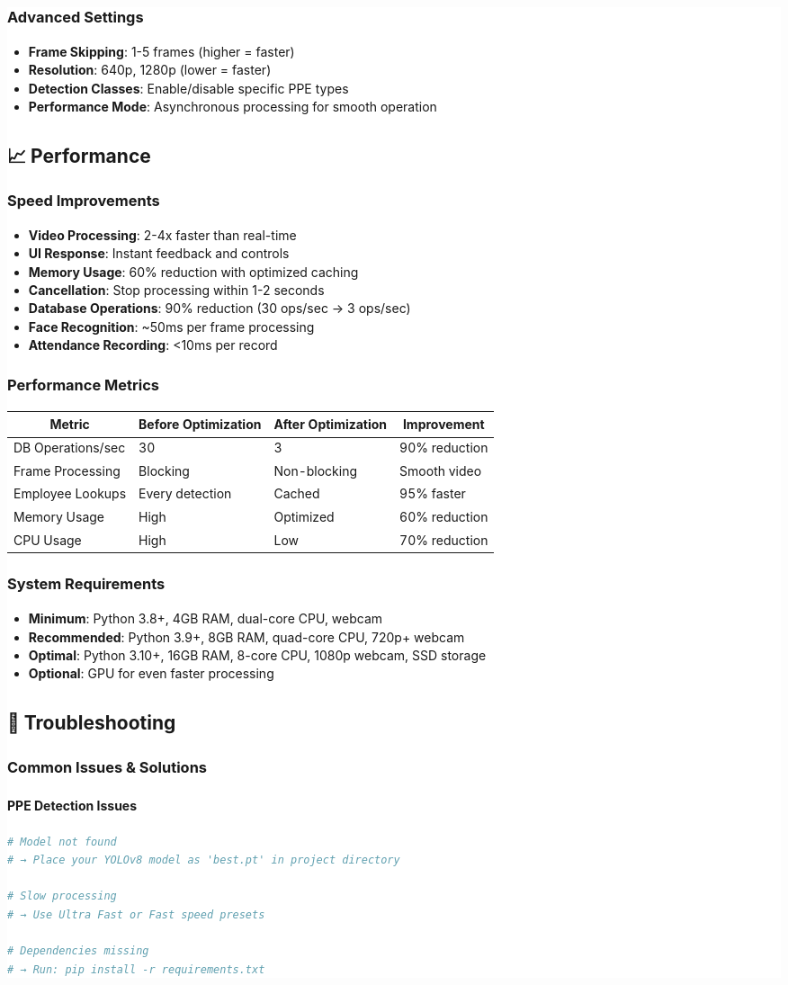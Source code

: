 ### **Advanced Settings**
- **Frame Skipping**: 1-5 frames (higher = faster)
- **Resolution**: 640p, 1280p (lower = faster)
- **Detection Classes**: Enable/disable specific PPE types
- **Performance Mode**: Asynchronous processing for smooth operation

## 📈 Performance

### **Speed Improvements**
- **Video Processing**: 2-4x faster than real-time
- **UI Response**: Instant feedback and controls
- **Memory Usage**: 60% reduction with optimized caching
- **Cancellation**: Stop processing within 1-2 seconds
- **Database Operations**: 90% reduction (30 ops/sec → 3 ops/sec)
- **Face Recognition**: ~50ms per frame processing
- **Attendance Recording**: <10ms per record

### **Performance Metrics**
| Metric | Before Optimization | After Optimization | Improvement |
|--------|-------------------|-------------------|-------------|
| DB Operations/sec | 30 | 3 | 90% reduction |
| Frame Processing | Blocking | Non-blocking | Smooth video |
| Employee Lookups | Every detection | Cached | 95% faster |
| Memory Usage | High | Optimized | 60% reduction |
| CPU Usage | High | Low | 70% reduction |

### **System Requirements**
- **Minimum**: Python 3.8+, 4GB RAM, dual-core CPU, webcam
- **Recommended**: Python 3.9+, 8GB RAM, quad-core CPU, 720p+ webcam
- **Optimal**: Python 3.10+, 16GB RAM, 8-core CPU, 1080p webcam, SSD storage
- **Optional**: GPU for even faster processing

## 🔧 Troubleshooting

### **Common Issues & Solutions**

#### **PPE Detection Issues**
```bash
# Model not found
# → Place your YOLOv8 model as 'best.pt' in project directory

# Slow processing
# → Use Ultra Fast or Fast speed presets

# Dependencies missing
# → Run: pip install -r requirements.txt
```
